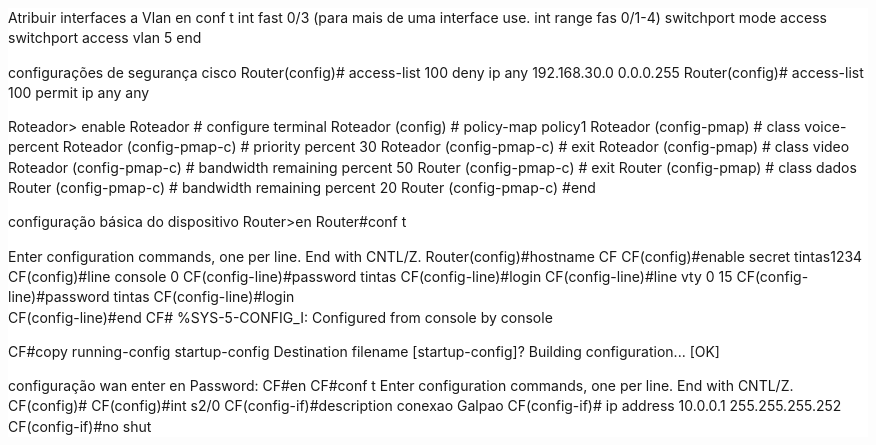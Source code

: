 Atribuir interfaces a Vlan
en
conf t
int fast 0/3
(para mais de uma interface use.   int range fas 0/1-4) 
switchport mode access
switchport access vlan 5
end

configurações de segurança cisco
Router(config)# access-list 100 deny ip any 192.168.30.0 0.0.0.255
Router(config)# access-list 100 permit ip any any

Roteador> enable
Roteador # configure terminal
Roteador (config) # policy-map policy1
Roteador (config-pmap) # class voice-percent
Roteador (config-pmap-c) # priority percent 30
Roteador (config-pmap-c) # exit
Roteador (config-pmap) # class video
Roteador (config-pmap-c) # bandwidth remaining percent 50
Router (config-pmap-c) # exit
Router (config-pmap) # class dados
Router (config-pmap-c) # bandwidth remaining percent 20
Router (config-pmap-c) #end

configuração básica do dispositivo
Router>en
Router#conf t

Enter configuration commands, one per line.  End with CNTL/Z.
Router(config)#hostname CF
CF(config)#enable secret tintas1234
CF(config)#line console 0
CF(config-line)#password tintas
CF(config-line)#login
CF(config-line)#line vty 0 15
CF(config-line)#password tintas
CF(config-line)#login	
CF(config-line)#end
CF#
%SYS-5-CONFIG_I: Configured from console by console

CF#copy running-config startup-config
Destination filename [startup-config]? 
Building configuration...
[OK]


configuração wan
enter
en
Password: 
CF#en
CF#conf t
Enter configuration commands, one per line.  End with CNTL/Z.
CF(config)#
CF(config)#int s2/0
CF(config-if)#description conexao Galpao
CF(config-if)# ip address 10.0.0.1 255.255.255.252
CF(config-if)#no shut
